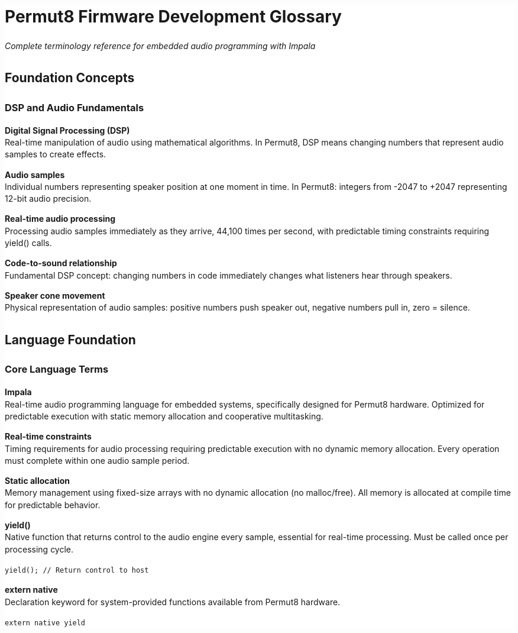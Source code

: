 # Permut8 Firmware Development Glossary

*Complete terminology reference for embedded audio programming with Impala*

## Foundation Concepts

### DSP and Audio Fundamentals

**Digital Signal Processing (DSP)**  
Real-time manipulation of audio using mathematical algorithms. In Permut8, DSP means changing numbers that represent audio samples to create effects.

**Audio samples**  
Individual numbers representing speaker position at one moment in time. In Permut8: integers from -2047 to +2047 representing 12-bit audio precision.

**Real-time audio processing**  
Processing audio samples immediately as they arrive, 44,100 times per second, with predictable timing constraints requiring yield() calls.

**Code-to-sound relationship**  
Fundamental DSP concept: changing numbers in code immediately changes what listeners hear through speakers.

**Speaker cone movement**  
Physical representation of audio samples: positive numbers push speaker out, negative numbers pull in, zero = silence.

## Language Foundation

### Core Language Terms

**Impala**  
Real-time audio programming language for embedded systems, specifically designed for Permut8 hardware. Optimized for predictable execution with static memory allocation and cooperative multitasking.

**Real-time constraints**  
Timing requirements for audio processing requiring predictable execution with no dynamic memory allocation. Every operation must complete within one audio sample period.

**Static allocation**  
Memory management using fixed-size arrays with no dynamic allocation (no malloc/free). All memory is allocated at compile time for predictable behavior.

**yield()**  
Native function that returns control to the audio engine every sample, essential for real-time processing. Must be called once per processing cycle.
```impala
yield(); // Return control to host
```

**extern native**  
Declaration keyword for system-provided functions available from Permut8 hardware.
```impala
extern native yield
```

